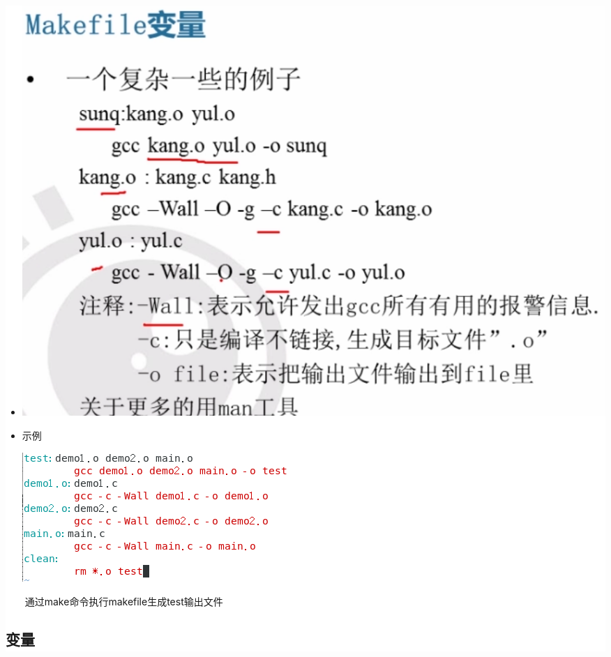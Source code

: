 - ![image-20230223110224003](image-20230223110224003.png)

- 示例

  ![image-20230223152947855](image-20230223152947855.png)

  ​			通过make命令执行makefile生成test输出文件

## 变量
